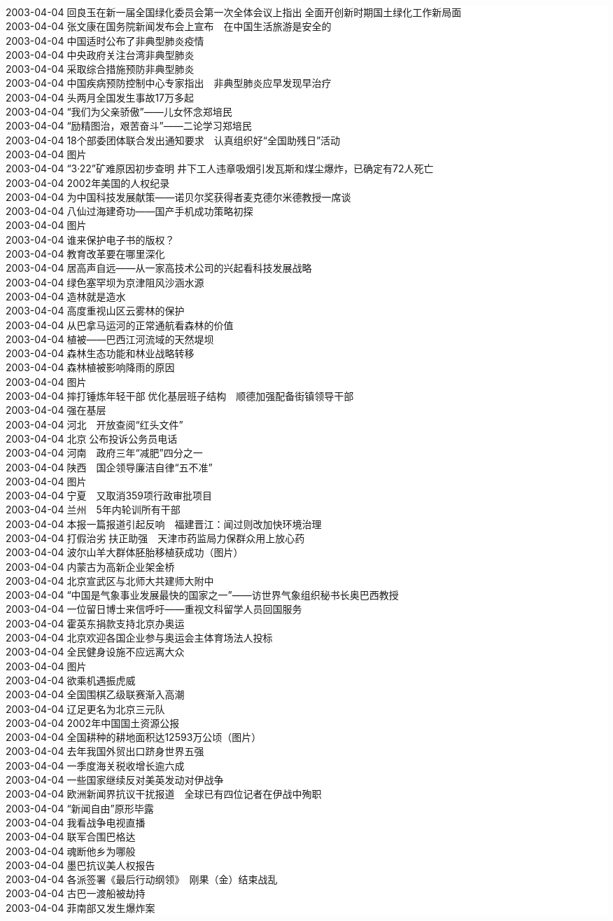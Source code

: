 2003-04-04 回良玉在新一届全国绿化委员会第一次全体会议上指出  全面开创新时期国土绿化工作新局面  
2003-04-04 张文康在国务院新闻发布会上宣布　在中国生活旅游是安全的  
2003-04-04 中国适时公布了非典型肺炎疫情  
2003-04-04 中央政府关注台湾非典型肺炎  
2003-04-04 采取综合措施预防非典型肺炎  
2003-04-04 中国疾病预防控制中心专家指出　非典型肺炎应早发现早治疗  
2003-04-04 头两月全国发生事故17万多起  
2003-04-04 “我们为父亲骄傲”——儿女怀念郑培民  
2003-04-04 “励精图治，艰苦奋斗”——二论学习郑培民  
2003-04-04 18个部委团体联合发出通知要求　认真组织好“全国助残日”活动  
2003-04-04 图片  
2003-04-04 “3·22”矿难原因初步查明  井下工人违章吸烟引发瓦斯和煤尘爆炸，已确定有72人死亡  
2003-04-04 2002年美国的人权纪录  
2003-04-04 为中国科技发展献策——诺贝尔奖获得者麦克德尔米德教授一席谈  
2003-04-04 八仙过海建奇功——国产手机成功策略初探  
2003-04-04 图片  
2003-04-04 谁来保护电子书的版权？  
2003-04-04 教育改革要在哪里深化  
2003-04-04 居高声自远——从一家高技术公司的兴起看科技发展战略  
2003-04-04 绿色塞罕坝为京津阻风沙涵水源  
2003-04-04 造林就是造水  
2003-04-04 高度重视山区云雾林的保护  
2003-04-04 从巴拿马运河的正常通航看森林的价值  
2003-04-04 植被——巴西江河流域的天然堤坝  
2003-04-04 森林生态功能和林业战略转移  
2003-04-04 森林植被影响降雨的原因  
2003-04-04 图片  
2003-04-04 摔打锤炼年轻干部  优化基层班子结构　顺德加强配备街镇领导干部  
2003-04-04 强在基层  
2003-04-04 河北　开放查阅“红头文件”  
2003-04-04 北京  公布投诉公务员电话  
2003-04-04 河南　政府三年“减肥”四分之一  
2003-04-04 陕西　国企领导廉洁自律“五不准”  
2003-04-04 图片  
2003-04-04 宁夏　又取消359项行政审批项目  
2003-04-04 兰州　5年内轮训所有干部  
2003-04-04 本报一篇报道引起反响　福建晋江：闻过则改加快环境治理  
2003-04-04 打假治劣  扶正助强　天津市药监局力保群众用上放心药  
2003-04-04 波尔山羊大群体胚胎移植获成功（图片）  
2003-04-04 内蒙古为高新企业架金桥  
2003-04-04 北京宣武区与北师大共建师大附中  
2003-04-04 “中国是气象事业发展最快的国家之一”——访世界气象组织秘书长奥巴西教授  
2003-04-04 一位留日博士来信呼吁——重视文科留学人员回国服务  
2003-04-04 霍英东捐款支持北京办奥运  
2003-04-04 北京欢迎各国企业参与奥运会主体育场法人投标  
2003-04-04 全民健身设施不应远离大众  
2003-04-04 图片  
2003-04-04 欲乘机遇振虎威  
2003-04-04 全国围棋乙级联赛渐入高潮  
2003-04-04 辽足更名为北京三元队  
2003-04-04 2002年中国国土资源公报  
2003-04-04 全国耕种的耕地面积达12593万公顷（图片）  
2003-04-04 去年我国外贸出口跻身世界五强  
2003-04-04 一季度海关税收增长逾六成  
2003-04-04 一些国家继续反对美英发动对伊战争  
2003-04-04 欧洲新闻界抗议干扰报道　全球已有四位记者在伊战中殉职  
2003-04-04 “新闻自由”原形毕露  
2003-04-04 我看战争电视直播  
2003-04-04 联军合围巴格达  
2003-04-04 魂断他乡为哪般  
2003-04-04 墨巴抗议美人权报告  
2003-04-04 各派签署《最后行动纲领》　刚果（金）结束战乱  
2003-04-04 古巴一渡船被劫持  
2003-04-04 菲南部又发生爆炸案  